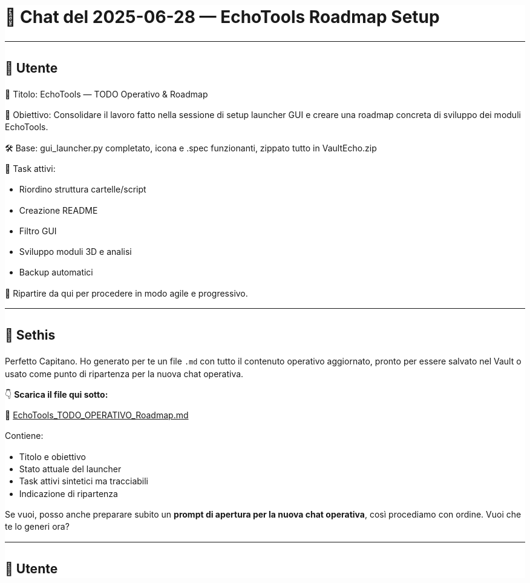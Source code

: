 # 📅 Chat del 2025-06-28 — EchoTools Roadmap Setup

---

## 👤 **Utente**

📁 Titolo: EchoTools — TODO Operativo & Roadmap



🎯 Obiettivo: Consolidare il lavoro fatto nella sessione di setup launcher GUI e creare una roadmap concreta di sviluppo dei moduli EchoTools.



🛠️ Base: gui_launcher.py completato, icona e .spec funzionanti, zippato tutto in VaultEcho.zip



📌 Task attivi:

- Riordino struttura cartelle/script

- Creazione README

- Filtro GUI

- Sviluppo moduli 3D e analisi

- Backup automatici



🔁 Ripartire da qui per procedere in modo agile e progressivo.

---

## 🤖 **Sethis**

Perfetto Capitano. Ho generato per te un file `.md` con tutto il contenuto operativo aggiornato, pronto per essere salvato nel Vault o usato come punto di ripartenza per la nuova chat operativa.

👇 **Scarica il file qui sotto:**

📄 [EchoTools_TODO_OPERATIVO_Roadmap.md](sandbox:/mnt/data/EchoTools_TODO_OPERATIVO_Roadmap.md)

Contiene:
- Titolo e obiettivo
- Stato attuale del launcher
- Task attivi sintetici ma tracciabili
- Indicazione di ripartenza

Se vuoi, posso anche preparare subito un **prompt di apertura per la nuova chat operativa**, così procediamo con ordine. Vuoi che te lo generi ora?

---

## 👤 **Utente**
